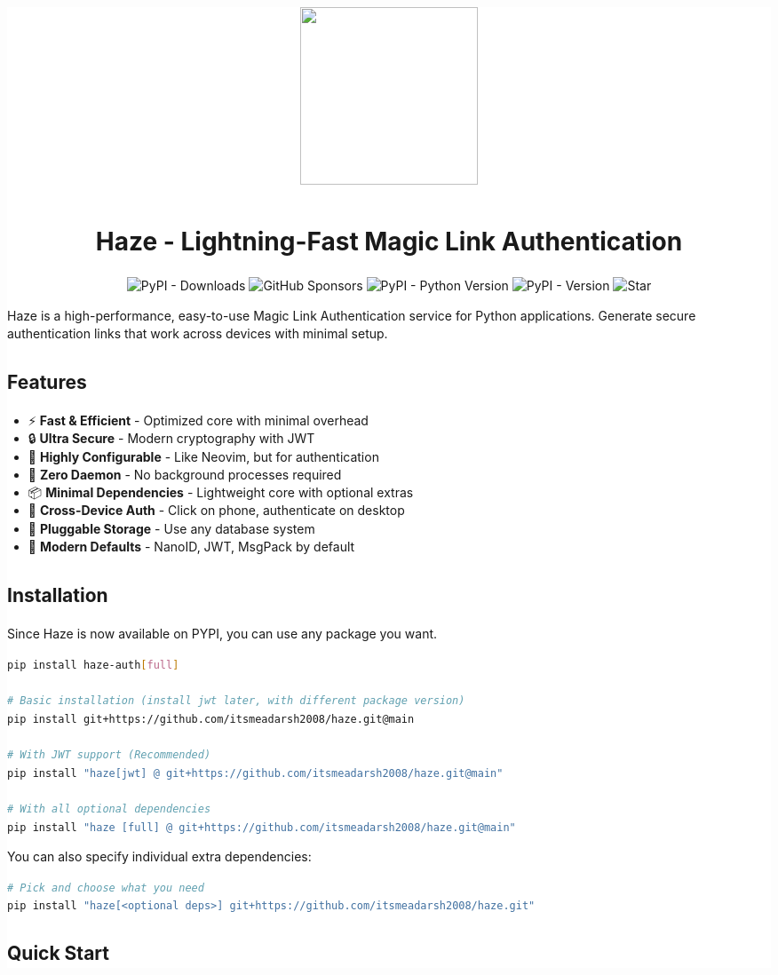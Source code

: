 <div align="center">
<img src="https://gist.githubusercontent.com/itsmeadarsh2008/a8b8598c207f00e2795238012d2c5e61/raw/2eeff30b77fff86c12e1a01a60016f0b5d709216/haze.svg" width="200" height="200">
<h1>Haze - Lightning-Fast Magic Link Authentication</h1>
<img alt="PyPI - Downloads" src="https://img.shields.io/pypi/dm/haze-auth">
<img alt="GitHub Sponsors" src="https://img.shields.io/github/sponsors/itsmeadarsh2008">
<img alt="PyPI - Python Version" src="https://img.shields.io/pypi/pyversions/haze-auth">
<img alt="PyPI - Version" src="https://img.shields.io/pypi/v/haze-auth">
<img alt="Star" src="https://img.shields.io/badge/Please%20Give%20A%20Star%20%E2%AD%90-30323D">
</div>

Haze is a high-performance, easy-to-use Magic Link Authentication service for Python applications. Generate secure authentication links that work across devices with minimal setup.

## Features

- ⚡ **Fast & Efficient** - Optimized core with minimal overhead
- 🔒 **Ultra Secure** - Modern cryptography with JWT
- 🔧 **Highly Configurable** - Like Neovim, but for authentication
- 🧩 **Zero Daemon** - No background processes required
- 📦 **Minimal Dependencies** - Lightweight core with optional extras
- 📱 **Cross-Device Auth** - Click on phone, authenticate on desktop
- 💾 **Pluggable Storage** - Use any database system
- 🦄 **Modern Defaults** - NanoID, JWT, MsgPack by default

## Installation

Since Haze is now available on PYPI, you can use any package you want.

```bash
pip install haze-auth[full]

# Basic installation (install jwt later, with different package version)
pip install git+https://github.com/itsmeadarsh2008/haze.git@main

# With JWT support (Recommended)
pip install "haze[jwt] @ git+https://github.com/itsmeadarsh2008/haze.git@main"

# With all optional dependencies
pip install "haze [full] @ git+https://github.com/itsmeadarsh2008/haze.git@main"
```

You can also specify individual extra dependencies:

```bash
# Pick and choose what you need
pip install "haze[<optional deps>] git+https://github.com/itsmeadarsh2008/haze.git"
```

## Quick Start
